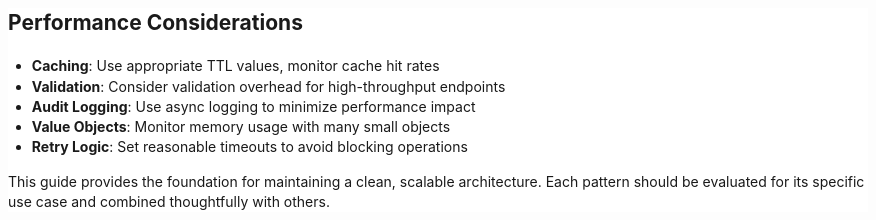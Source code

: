 ## Performance Considerations

- **Caching**: Use appropriate TTL values, monitor cache hit rates
- **Validation**: Consider validation overhead for high-throughput endpoints
- **Audit Logging**: Use async logging to minimize performance impact
- **Value Objects**: Monitor memory usage with many small objects
- **Retry Logic**: Set reasonable timeouts to avoid blocking operations

This guide provides the foundation for maintaining a clean, scalable architecture. Each pattern should be evaluated for its specific use case and combined thoughtfully with others.